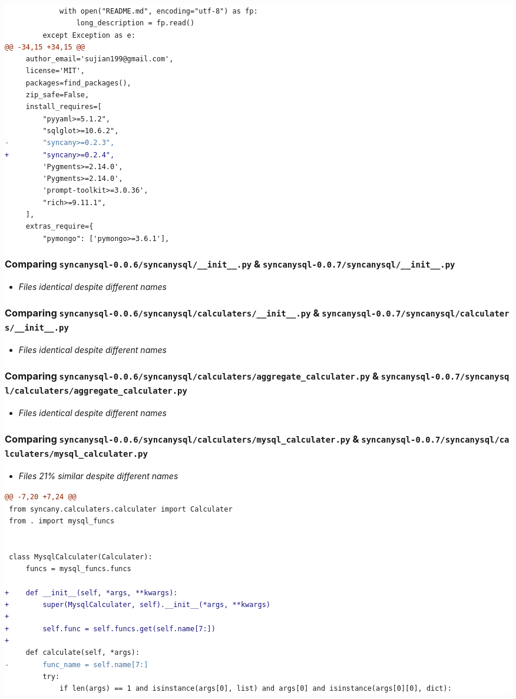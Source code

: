 ```diff
             with open("README.md", encoding="utf-8") as fp:
                 long_description = fp.read()
         except Exception as e:
@@ -34,15 +34,15 @@
     author_email='sujian199@gmail.com',
     license='MIT',
     packages=find_packages(),
     zip_safe=False,
     install_requires=[
         "pyyaml>=5.1.2",
         "sqlglot>=10.6.2",
-        "syncany>=0.2.3",
+        "syncany>=0.2.4",
         'Pygments>=2.14.0',
         'Pygments>=2.14.0',
         'prompt-toolkit>=3.0.36',
         "rich>=9.11.1",
     ],
     extras_require={
         "pymongo": ['pymongo>=3.6.1'],
```

### Comparing `syncanysql-0.0.6/syncanysql/__init__.py` & `syncanysql-0.0.7/syncanysql/__init__.py`

 * *Files identical despite different names*

### Comparing `syncanysql-0.0.6/syncanysql/calculaters/__init__.py` & `syncanysql-0.0.7/syncanysql/calculaters/__init__.py`

 * *Files identical despite different names*

### Comparing `syncanysql-0.0.6/syncanysql/calculaters/aggregate_calculater.py` & `syncanysql-0.0.7/syncanysql/calculaters/aggregate_calculater.py`

 * *Files identical despite different names*

### Comparing `syncanysql-0.0.6/syncanysql/calculaters/mysql_calculater.py` & `syncanysql-0.0.7/syncanysql/calculaters/mysql_calculater.py`

 * *Files 21% similar despite different names*

```diff
@@ -7,20 +7,24 @@
 from syncany.calculaters.calculater import Calculater
 from . import mysql_funcs
 
 
 class MysqlCalculater(Calculater):
     funcs = mysql_funcs.funcs
 
+    def __init__(self, *args, **kwargs):
+        super(MysqlCalculater, self).__init__(*args, **kwargs)
+
+        self.func = self.funcs.get(self.name[7:])
+
     def calculate(self, *args):
-        func_name = self.name[7:]
         try:
             if len(args) == 1 and isinstance(args[0], list) and args[0] and isinstance(args[0][0], dict):
```